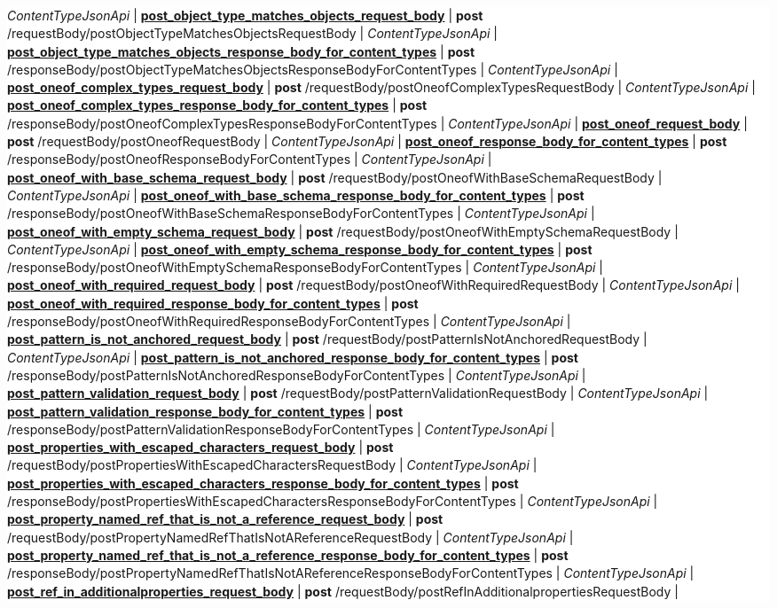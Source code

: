 *ContentTypeJsonApi* | [**post_object_type_matches_objects_request_body**](docs/apis/tags/ContentTypeJsonApi.md#post_object_type_matches_objects_request_body) | **post** /requestBody/postObjectTypeMatchesObjectsRequestBody | 
*ContentTypeJsonApi* | [**post_object_type_matches_objects_response_body_for_content_types**](docs/apis/tags/ContentTypeJsonApi.md#post_object_type_matches_objects_response_body_for_content_types) | **post** /responseBody/postObjectTypeMatchesObjectsResponseBodyForContentTypes | 
*ContentTypeJsonApi* | [**post_oneof_complex_types_request_body**](docs/apis/tags/ContentTypeJsonApi.md#post_oneof_complex_types_request_body) | **post** /requestBody/postOneofComplexTypesRequestBody | 
*ContentTypeJsonApi* | [**post_oneof_complex_types_response_body_for_content_types**](docs/apis/tags/ContentTypeJsonApi.md#post_oneof_complex_types_response_body_for_content_types) | **post** /responseBody/postOneofComplexTypesResponseBodyForContentTypes | 
*ContentTypeJsonApi* | [**post_oneof_request_body**](docs/apis/tags/ContentTypeJsonApi.md#post_oneof_request_body) | **post** /requestBody/postOneofRequestBody | 
*ContentTypeJsonApi* | [**post_oneof_response_body_for_content_types**](docs/apis/tags/ContentTypeJsonApi.md#post_oneof_response_body_for_content_types) | **post** /responseBody/postOneofResponseBodyForContentTypes | 
*ContentTypeJsonApi* | [**post_oneof_with_base_schema_request_body**](docs/apis/tags/ContentTypeJsonApi.md#post_oneof_with_base_schema_request_body) | **post** /requestBody/postOneofWithBaseSchemaRequestBody | 
*ContentTypeJsonApi* | [**post_oneof_with_base_schema_response_body_for_content_types**](docs/apis/tags/ContentTypeJsonApi.md#post_oneof_with_base_schema_response_body_for_content_types) | **post** /responseBody/postOneofWithBaseSchemaResponseBodyForContentTypes | 
*ContentTypeJsonApi* | [**post_oneof_with_empty_schema_request_body**](docs/apis/tags/ContentTypeJsonApi.md#post_oneof_with_empty_schema_request_body) | **post** /requestBody/postOneofWithEmptySchemaRequestBody | 
*ContentTypeJsonApi* | [**post_oneof_with_empty_schema_response_body_for_content_types**](docs/apis/tags/ContentTypeJsonApi.md#post_oneof_with_empty_schema_response_body_for_content_types) | **post** /responseBody/postOneofWithEmptySchemaResponseBodyForContentTypes | 
*ContentTypeJsonApi* | [**post_oneof_with_required_request_body**](docs/apis/tags/ContentTypeJsonApi.md#post_oneof_with_required_request_body) | **post** /requestBody/postOneofWithRequiredRequestBody | 
*ContentTypeJsonApi* | [**post_oneof_with_required_response_body_for_content_types**](docs/apis/tags/ContentTypeJsonApi.md#post_oneof_with_required_response_body_for_content_types) | **post** /responseBody/postOneofWithRequiredResponseBodyForContentTypes | 
*ContentTypeJsonApi* | [**post_pattern_is_not_anchored_request_body**](docs/apis/tags/ContentTypeJsonApi.md#post_pattern_is_not_anchored_request_body) | **post** /requestBody/postPatternIsNotAnchoredRequestBody | 
*ContentTypeJsonApi* | [**post_pattern_is_not_anchored_response_body_for_content_types**](docs/apis/tags/ContentTypeJsonApi.md#post_pattern_is_not_anchored_response_body_for_content_types) | **post** /responseBody/postPatternIsNotAnchoredResponseBodyForContentTypes | 
*ContentTypeJsonApi* | [**post_pattern_validation_request_body**](docs/apis/tags/ContentTypeJsonApi.md#post_pattern_validation_request_body) | **post** /requestBody/postPatternValidationRequestBody | 
*ContentTypeJsonApi* | [**post_pattern_validation_response_body_for_content_types**](docs/apis/tags/ContentTypeJsonApi.md#post_pattern_validation_response_body_for_content_types) | **post** /responseBody/postPatternValidationResponseBodyForContentTypes | 
*ContentTypeJsonApi* | [**post_properties_with_escaped_characters_request_body**](docs/apis/tags/ContentTypeJsonApi.md#post_properties_with_escaped_characters_request_body) | **post** /requestBody/postPropertiesWithEscapedCharactersRequestBody | 
*ContentTypeJsonApi* | [**post_properties_with_escaped_characters_response_body_for_content_types**](docs/apis/tags/ContentTypeJsonApi.md#post_properties_with_escaped_characters_response_body_for_content_types) | **post** /responseBody/postPropertiesWithEscapedCharactersResponseBodyForContentTypes | 
*ContentTypeJsonApi* | [**post_property_named_ref_that_is_not_a_reference_request_body**](docs/apis/tags/ContentTypeJsonApi.md#post_property_named_ref_that_is_not_a_reference_request_body) | **post** /requestBody/postPropertyNamedRefThatIsNotAReferenceRequestBody | 
*ContentTypeJsonApi* | [**post_property_named_ref_that_is_not_a_reference_response_body_for_content_types**](docs/apis/tags/ContentTypeJsonApi.md#post_property_named_ref_that_is_not_a_reference_response_body_for_content_types) | **post** /responseBody/postPropertyNamedRefThatIsNotAReferenceResponseBodyForContentTypes | 
*ContentTypeJsonApi* | [**post_ref_in_additionalproperties_request_body**](docs/apis/tags/ContentTypeJsonApi.md#post_ref_in_additionalproperties_request_body) | **post** /requestBody/postRefInAdditionalpropertiesRequestBody | 